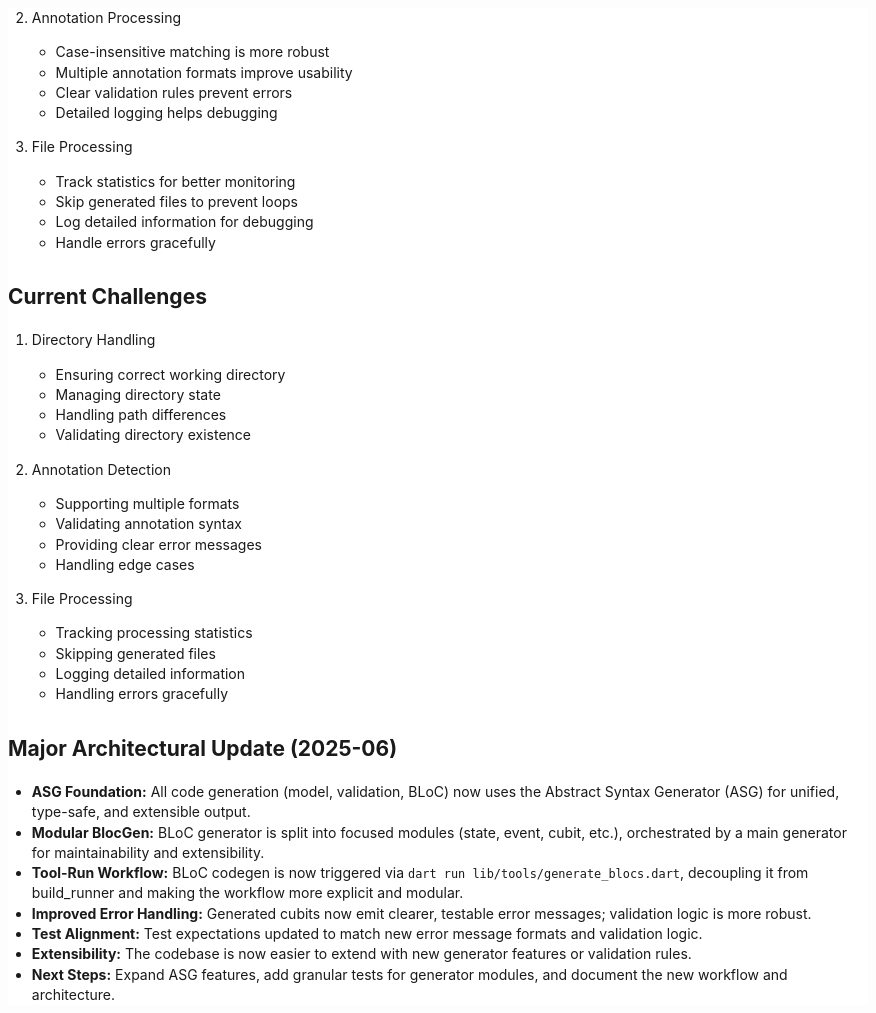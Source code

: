 2. Annotation Processing
   - Case-insensitive matching is more robust
   - Multiple annotation formats improve usability
   - Clear validation rules prevent errors
   - Detailed logging helps debugging

3. File Processing
   - Track statistics for better monitoring
   - Skip generated files to prevent loops
   - Log detailed information for debugging
   - Handle errors gracefully

## Current Challenges
1. Directory Handling
   - Ensuring correct working directory
   - Managing directory state
   - Handling path differences
   - Validating directory existence

2. Annotation Detection
   - Supporting multiple formats
   - Validating annotation syntax
   - Providing clear error messages
   - Handling edge cases

3. File Processing
   - Tracking processing statistics
   - Skipping generated files
   - Logging detailed information
   - Handling errors gracefully

## Major Architectural Update (2025-06)

- **ASG Foundation:** All code generation (model, validation, BLoC) now uses the Abstract Syntax Generator (ASG) for unified, type-safe, and extensible output.
- **Modular BlocGen:** BLoC generator is split into focused modules (state, event, cubit, etc.), orchestrated by a main generator for maintainability and extensibility.
- **Tool-Run Workflow:** BLoC codegen is now triggered via `dart run lib/tools/generate_blocs.dart`, decoupling it from build_runner and making the workflow more explicit and modular.
- **Improved Error Handling:** Generated cubits now emit clearer, testable error messages; validation logic is more robust.
- **Test Alignment:** Test expectations updated to match new error message formats and validation logic.
- **Extensibility:** The codebase is now easier to extend with new generator features or validation rules.
- **Next Steps:** Expand ASG features, add granular tests for generator modules, and document the new workflow and architecture. 